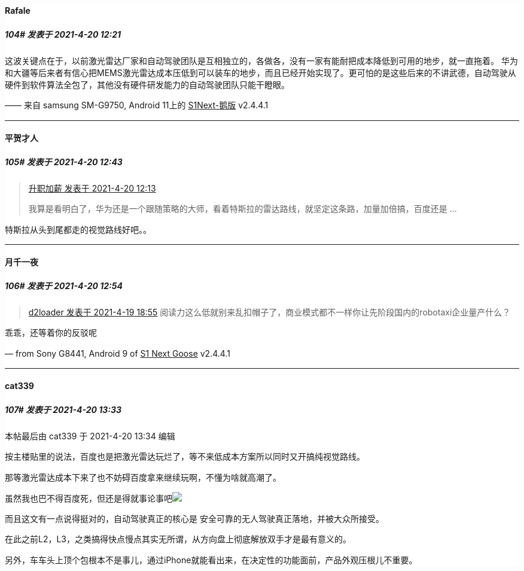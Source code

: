 ####  Rafale  
##### 104#       发表于 2021-4-20 12:21


这波关键点在于，以前激光雷达厂家和自动驾驶团队是互相独立的，各做各，没有一家有能耐把成本降低到可用的地步，就一直拖着。
华为和大疆等后来者有信心把MEMS激光雷达成本压低到可以装车的地步，而且已经开始实现了。更可怕的是这些后来的不讲武德，自动驾驶从硬件到软件算法全包了，其他没有硬件研发能力的自动驾驶团队只能干瞪眼。

—— 来自 samsung SM-G9750, Android 11上的 [S1Next-鹅版](https://github.com/ykrank/S1-Next/releases) v2.4.4.1


*****

####  平贺才人  
##### 105#       发表于 2021-4-20 12:43


<blockquote><a href="httphttps://bbs.saraba1st.com/2b/forum.php?mod=redirect&amp;goto=findpost&amp;pid=50997430&amp;ptid=1999859" target="_blank">升职加薪 发表于 2021-4-20 12:13</a>

我算是看明白了，华为还是一个跟随策略的大师，看着特斯拉的雷达路线，就坚定这条路，加量加倍搞，百度还是 ...</blockquote>
特斯拉从头到尾都走的视觉路线好吧。。


*****

####  月千一夜  
##### 106#       发表于 2021-4-20 12:54


<blockquote><a href="httphttps://bbs.saraba1st.com/2b/forum.php?mod=redirect&amp;goto=findpost&amp;pid=50989595&amp;ptid=1999859" target="_blank">d2loader 发表于 2021-4-19 18:55</a>
阅读力这么低就别来乱扣帽子了，商业模式都不一样你让先阶段国内的robotaxi企业量产什么？</blockquote>
乖乖，还等着你的反驳呢

— from Sony G8441, Android 9 of [S1 Next Goose](https://pan.baidu.com/s/1mi43uRm) v2.4.4.1


*****

####  cat339  
##### 107#       发表于 2021-4-20 13:33


 本帖最后由 cat339 于 2021-4-20 13:34 编辑 

按主楼贴里的说法，百度也是把激光雷达玩烂了，等不来低成本方案所以同时又开搞纯视觉路线。

那等激光雷达成本下来了也不妨碍百度拿来继续玩啊，不懂为啥就高潮了。


虽然我也巴不得百度死，但还是得就事论事吧<img src="https://static.saraba1st.com/image/smiley/face2017/001.png" referrerpolicy="no-referrer">


而且这文有一点说得挺对的，自动驾驶真正的核心是 安全可靠的无人驾驶真正落地，并被大众所接受。

在此之前L2，L3，之类搞得快点慢点其实无所谓，从方向盘上彻底解放双手才是最有意义的。

另外，车车头上顶个包根本不是事儿，通过iPhone就能看出来，在决定性的功能面前，产品外观压根儿不重要。
